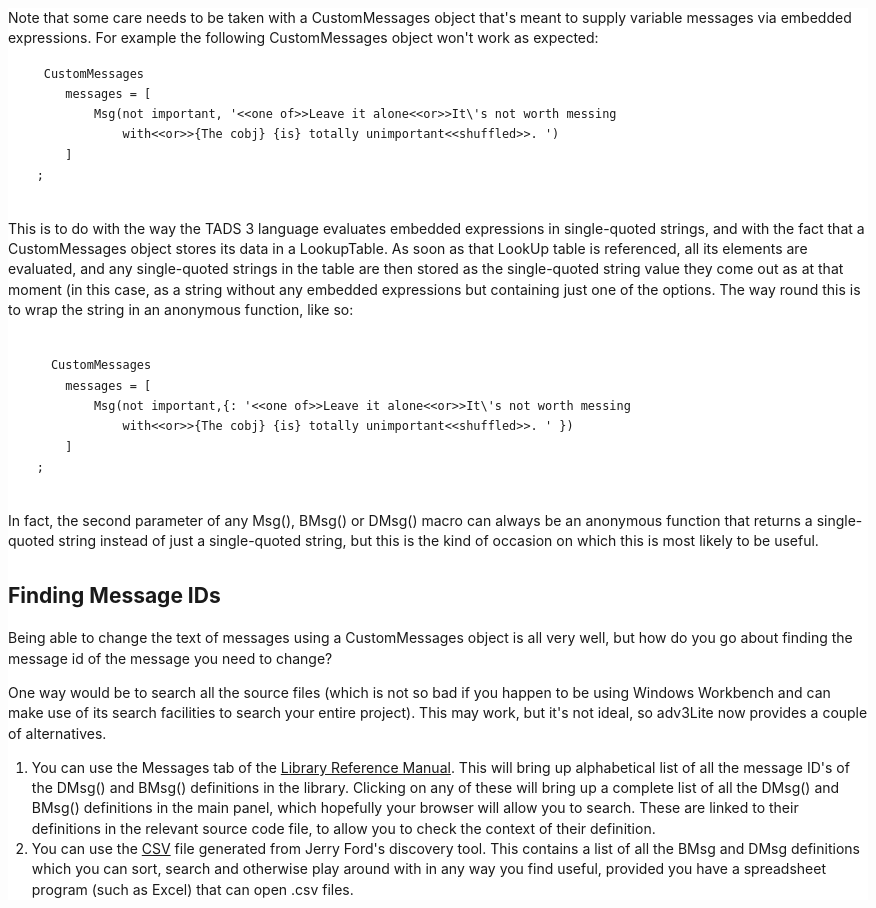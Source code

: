   

Note that some care needs to be taken with a CustomMessages object
that's meant to supply variable messages via embedded expressions. For
example the following CustomMessages object won't work as expected:

```
     CustomMessages
        messages = [
            Msg(not important, '<<one of>>Leave it alone<<or>>It\'s not worth messing
                with<<or>>{The cobj} {is} totally unimportant<<shuffled>>. ')
        ]
    ;
     
```

This is to do with the way the TADS 3 language evaluates embedded
expressions in single-quoted strings, and with the fact that a
CustomMessages object stores its data in a LookupTable. As soon as that
LookUp table is referenced, all its elements are evaluated, and any
single-quoted strings in the table are then stored as the single-quoted
string value they come out as at that moment (in this case, as a string
without any embedded expressions but containing just one of the options.
The way round this is to wrap the string in an anonymous function, like
so:

```
      
      CustomMessages
        messages = [
            Msg(not important,{: '<<one of>>Leave it alone<<or>>It\'s not worth messing
                with<<or>>{The cobj} {is} totally unimportant<<shuffled>>. ' })
        ]
    ;
      
```

In fact, the second parameter of any Msg(), BMsg() or DMsg() macro can
always be an anonymous function that returns a single-quoted string
instead of just a single-quoted string, but this is the kind of occasion
on which this is most likely to be useful.

<span id="findingmsg"></span>

## Finding Message IDs

Being able to change the text of messages using a CustomMessages object
is all very well, but how do you go about finding the message id of the
message you need to change?

One way would be to search all the source files (which is not so bad if
you happen to be using Windows Workbench and can make use of its search
facilities to search your entire project). This may work, but it's not
ideal, so adv3Lite now provides a couple of alternatives.

1.  You can use the Messages tab of the [Library Reference
    Manual](../libref/index.html). This will bring up alphabetical list
    of all the message ID's of the DMsg() and BMsg() definitions in the
    library. Clicking on any of these will bring up a complete list of
    all the DMsg() and BMsg() definitions in the main panel, which
    hopefully your browser will allow you to search. These are linked to
    their definitions in the relevant source code file, to allow you to
    check the context of their definition.
2.  You can use the [CSV](tads3lite_msgs.csv) file generated from Jerry
    Ford's discovery tool. This contains a list of all the BMsg and DMsg
    definitions which you can sort, search and otherwise play around
    with in any way you find useful, provided you have a spreadsheet
    program (such as Excel) that can open .csv files.
